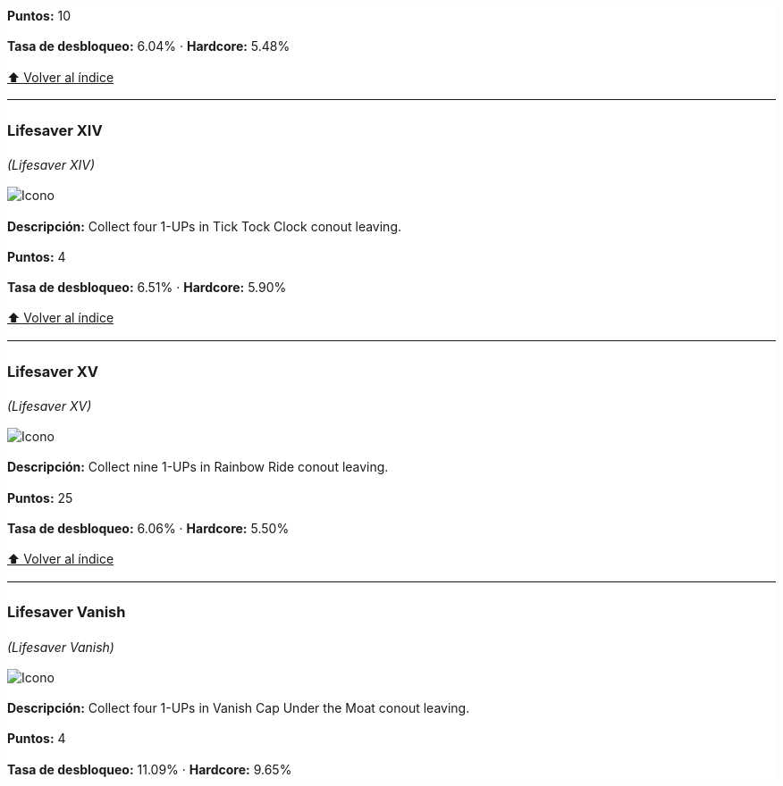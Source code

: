 **Puntos:** 10

**Tasa de desbloqueo:** 6.04% · **Hardcore:** 5.48%

[⬆ Volver al índice](#indice)


---

<a id="lifesaver-xiv"></a>

### Lifesaver XIV

*(Lifesaver XIV)*

![Icono](https://media.retroachievements.org/Badge/83310.png)

**Descripción:** Collect four 1-UPs in Tick Tock Clock conout leaving.

**Puntos:** 4

**Tasa de desbloqueo:** 6.51% · **Hardcore:** 5.90%

[⬆ Volver al índice](#indice)


---

<a id="lifesaver-xv"></a>

### Lifesaver XV

*(Lifesaver XV)*

![Icono](https://media.retroachievements.org/Badge/89504.png)

**Descripción:** Collect nine 1-UPs in Rainbow Ride conout leaving.

**Puntos:** 25

**Tasa de desbloqueo:** 6.06% · **Hardcore:** 5.50%

[⬆ Volver al índice](#indice)


---

<a id="lifesaver-vanish"></a>

### Lifesaver Vanish

*(Lifesaver Vanish)*

![Icono](https://media.retroachievements.org/Badge/83312.png)

**Descripción:** Collect four 1-UPs in Vanish Cap Under the Moat conout leaving.

**Puntos:** 4

**Tasa de desbloqueo:** 11.09% · **Hardcore:** 9.65%
